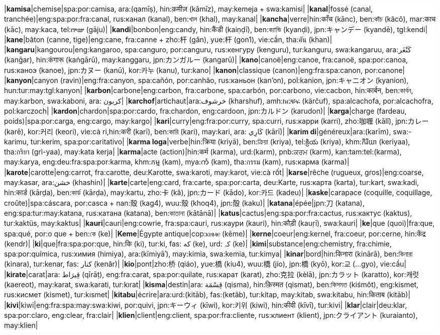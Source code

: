 |**kamisa**|chemise|spa:por:camisa, ara:(qamīṣ), hin:क़मीज़ (kāmīz), may:kemeja + swa:kamisi|
|**kanal**|fossé (canal, tranchée)|eng:spa:por:fra:canal, rus:канал (kanal), ben:খাল (khal), may:kanal|
|**kancha**|verre|hin:काँच (kānc), ben:কাঁচ (kãcô), mar:काच (kāc), may:kaca, tel:గాజు (gāju)|
|**kandi**|bonbon|eng:candy, hin:कैंडी (kaiṇḍī), ben:ক্যান্ডি (kyanḍi), jpn:キャンデー (kyandē), tgl:kendi|
|**kane**|bâton (canne, tige)|eng:cane, fra:canne + zho:杆 (gǎn), yue:杆 (gon1), vie:cần, tha:คัน (khan)|
|**kangaru**|kangourou|eng:kangaroo, spa:canguro, por:canguru, rus:кенгуру (kenguru), tur:kanguru, swa:kangaruu, ara:كَنْغَر‎ (kanḡar), hin:कंगारू (kaṅgārū), may:kanggaru, jpn:カンガルー (kangarū)|
|**kano**|canoë|eng:canoe, fra:canoë, spa:por:canoa, rus:каноэ (kanoe), jpn:カヌー (kanū), kor:카누 (kanu), tur:kano|
|**kanon**|classique (canon)|eng:fra:spa:canon, por:canone|
|**kanyon**|canyon (ravin)|eng:fra:canyon, spa:cañón, por:canhão, rus:каньон (kan’on), pol:kanion, jpn:キャニオン (kyanion), hun:tur:may:tgl:kanyon|
|**karbon**|carbone|eng:carbon, fra:carbone, spa:carbón, por:carbono, vie:cacbon, hin:कार्बन, ben:কার্বন, may:karbon, swa:kaboni, ara: كربون|
|**karchof**|artichaut|ara:خرشوف (kharshuf), amh:ከርቹፍ (kärčuf), spa:alcachofa, por:alcachofra, pol:karczoch|
|**kardon**|chardon|spa:por:cardo, fra:chardon, eng:cardoon, jpn:カルドン (karudon)|
|**karga**|charge (fardeau, poids)|spa:por:carga, eng:cargo, may:kargo|
|**kari**|curry|eng:fra:por:curry, spa:curri, rus:карри (karri), zho:咖喱 (kālǐ), jpn:カレー (karē), kor:커리 (keori), vie:cà ri,hin:करी (karī), ben:কারি (kari), may:kari, ara: كَارِي‎ (kārī)|
|**karim di**|généreux|ara:(karīm), swa:-karimu, tur:kerim, spa:por:caritativo|
|**karma loga**|verbe|hin:क्रिया (kriyā), ben:ক্রিয়া (kriya), tel:క్రియ (kriya), khm:កិរិយា (keriyaa), tha:กริยา (grì-yaa), may:kata kerja|
|**karma**|acte (action)|hin:कर्म (karma), urd:(karm), pnb:ਕਰਮ (karm), kan:tam:tel:(karma), may:karya, eng:deu:fra:spa:por:karma, khm:កម្ម (kam), mya:ကံ (kam), tha:กรรม (kam), rus:карма (karma)|
|**karote**|carotte|eng:carrot, fra:carotte, deu:Karotte, swa:karoti, may:karot, vie:cà rốt|
|**karse**|rêche (rugueux, gros)|eng:coarse, may:kasar, ara:خشن (khashin)|
|**karte**|carte|eng:card, fra:carte, spa:por:carta, deu:Karte, rus:карта (karta), tur:kart, swa:kadi, hin:कार्ड (kārḍa), ben:কার্ড (kārḍa), may:kartu, zho:卡 (kǎ), jpn:カード (kādo), kor:카드 (kadeu)|
|**kaske**|carapace (coquille, coquillage, croûte)|spa:cáscara, por:casca + nan:殼 (kag4), wuu:殼 (khoq4), jpn:殻 (kaku)|
|**katana**|épée|jpn:刀 (katana), eng:spa:tur:may:katana, rus:катана (katana), ben:কাতানা (kātānā)|
|**katus**|cactus|eng:spa:por:fra:cactus, rus:кактус (kaktus), tur:kaktüs, may:kaktus|
|**kauri**|cauri|eng:cowrie, fra:spa:cauri, rus:каури (kauri), hin:कौड़ी (kauṛī), swa:kauri|
|**ke**|que (quoi)|fra:que, spa:qué, por:o que + ben:কে  (ke)|
|**Keme**|Égypte antique|cop:ⲕⲏⲙⲉ (kēme)|
|**kerne**|coeur|eng:kernel, fra:coeur, por:cerne, hin:केंद्र (kendr)|
|**ki**|que|fra:spa:por:que, hin:कि (ki), tur:ki, fas: که‎ (ke), urd: کہ‎ (ke)|
|**kimi**|substance|eng:chemistry, fra:chimie, spa:por:química, rus:химия (himiya), ara:(kīmiyāʾ), may:kimia, swa:kemia, tur:kimya|
|**kinar**|bord|hin:किनारा (kinārā), ben:কিনারা (kinara), tur:kenar, fas: کنار‎ (kenâr)|
|**kio**|pont|zho:桥 (qiáo), yue:橋 (kiu4), wuu:橋 (jío), jpn:橋 (kyō), kor:교 (...gyo), vie:cầu|
|**kirate**|carat|ara: قِيرَاط‎ (qīrāṭ), eng:fra:carat, spa:por:quilate, rus:карат (karat), zho:克拉 (kèlā), jpn:カラット (karatto), kor:캐럿 (kaereot), may:karat, swa:karati, tur:kırat|
|**kisma**|destin|ara: قِسْمَة‎ (qisma), hin:क़िस्मत (qismat), ben:কিসমত (kiśmôt), eng:kismet, rus:кисмет (kismet), tur:kısmet|
|**kitabu**|écrire|ara:urd:(kitāb), fas:(ketâb), tur:kitap, may:kitab, swa:kitabu, hin:किताब (kitāb)|
|**kivi**|kiwi|eng:fra:spa:may:swa:kiwi, por:quivi, jpn:キーウィ (kīwi), kor:키위 (kiwi), hin:कीवी (kīvī), tur:kivi|
|**klar**|clair|deu:klar, spa:por:claro, eng:clear, fra:clair|
|**klien**|client|eng:client, spa:por:fra:cliente, rus:клиент (klient), jpn:クライアント (kuraianto), may:klien|